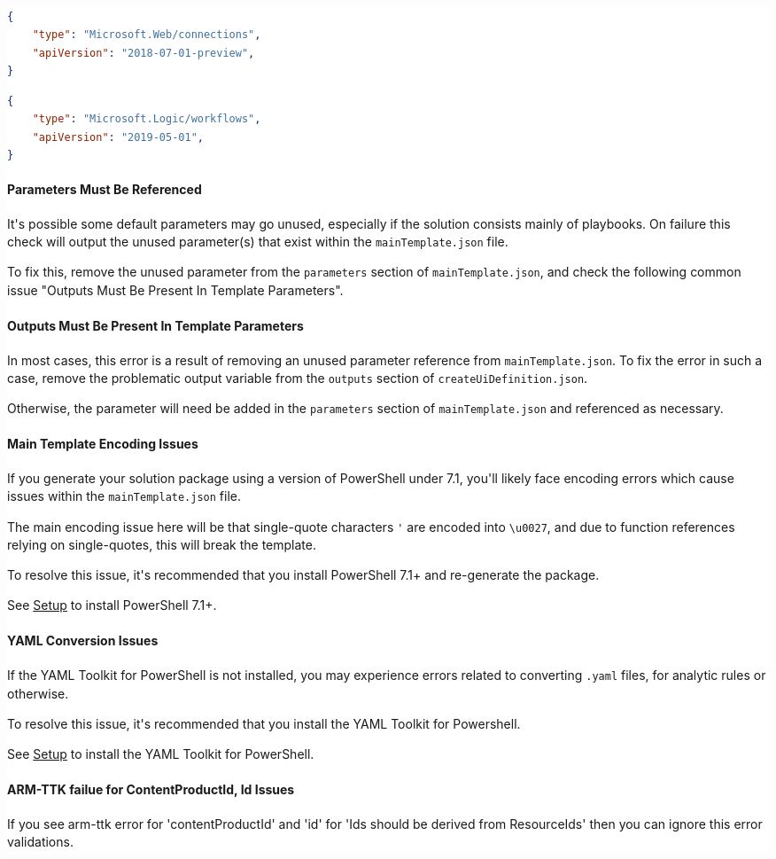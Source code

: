 ```json
{
    "type": "Microsoft.Web/connections",
    "apiVersion": "2018-07-01-preview",
}
```

```json
{
    "type": "Microsoft.Logic/workflows",
    "apiVersion": "2019-05-01",
}
```

#### Parameters Must Be Referenced

It's possible some default parameters may go unused, especially if the solution consists mainly of playbooks. On failure this check will output the unused parameter(s) that exist within the `mainTemplate.json` file.

To fix this, remove the unused parameter from the `parameters` section of `mainTemplate.json`, and check the following common issue "Outputs Must Be Present In Template Parameters".

#### Outputs Must Be Present In Template Parameters

In most cases, this error is a result of removing an unused parameter reference from `mainTemplate.json`. To fix the error in such a case, remove the problematic output variable from the `outputs` section of `createUiDefinition.json`.

Otherwise, the parameter will need be added in the `parameters` section of `mainTemplate.json` and referenced as necessary.

#### Main Template Encoding Issues

If you generate your solution package using a version of PowerShell under 7.1, you'll likely face encoding errors which cause issues within the `mainTemplate.json` file.

The main encoding issue here will be that single-quote characters `'` are encoded into `\u0027`, and due to function references relying on single-quotes, this will break the template.

To resolve this issue, it's recommended that you install PowerShell 7.1+ and re-generate the package.

See [Setup](#setup) to install PowerShell 7.1+.


#### YAML Conversion Issues

If the YAML Toolkit for PowerShell is not installed, you may experience errors related to converting `.yaml` files, for analytic rules or otherwise.

To resolve this issue, it's recommended that you install the YAML Toolkit for Powershell.

See [Setup](#setup) to install the YAML Toolkit for PowerShell.

#### ARM-TTK failue for ContentProductId, Id Issues

If you see arm-ttk error for 'contentProductId' and 'id' for 'Ids should be derived from ResourceIds' then you can ignore this error validations. 
